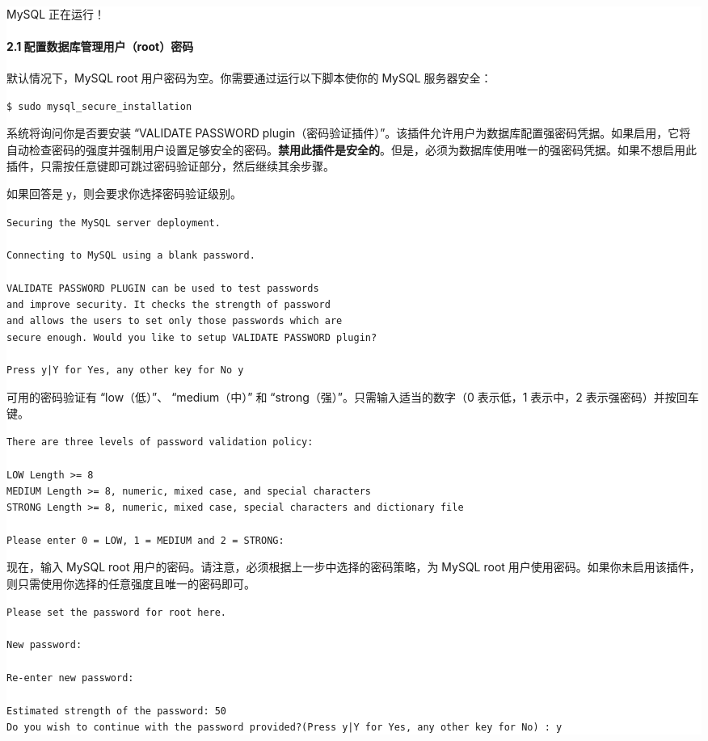 MySQL 正在运行！


#### 2.1 配置数据库管理用户（root）密码


默认情况下，MySQL root 用户密码为空。你需要通过运行以下脚本使你的 MySQL 服务器安全：



```
$ sudo mysql_secure_installation

```

系统将询问你是否要安装 “VALIDATE PASSWORD plugin（密码验证插件）”。该插件允许用户为数据库配置强密码凭据。如果启用，它将自动检查密码的强度并强制用户设置足够安全的密码。**禁用此插件是安全的**。但是，必须为数据库使用唯一的强密码凭据。如果不想启用此插件，只需按任意键即可跳过密码验证部分，然后继续其余步骤。


如果回答是 `y`，则会要求你选择密码验证级别。



```
Securing the MySQL server deployment.

Connecting to MySQL using a blank password.

VALIDATE PASSWORD PLUGIN can be used to test passwords
and improve security. It checks the strength of password
and allows the users to set only those passwords which are
secure enough. Would you like to setup VALIDATE PASSWORD plugin?

Press y|Y for Yes, any other key for No y

```

可用的密码验证有 “low（低）”、 “medium（中）” 和 “strong（强）”。只需输入适当的数字（0 表示低，1 表示中，2 表示强密码）并按回车键。



```
There are three levels of password validation policy:

LOW Length >= 8
MEDIUM Length >= 8, numeric, mixed case, and special characters
STRONG Length >= 8, numeric, mixed case, special characters and dictionary file

Please enter 0 = LOW, 1 = MEDIUM and 2 = STRONG:

```

现在，输入 MySQL root 用户的密码。请注意，必须根据上一步中选择的密码策略，为 MySQL root 用户使用密码。如果你未启用该插件，则只需使用你选择的任意强度且唯一的密码即可。



```
Please set the password for root here.

New password:

Re-enter new password:

Estimated strength of the password: 50
Do you wish to continue with the password provided?(Press y|Y for Yes, any other key for No) : y

```
